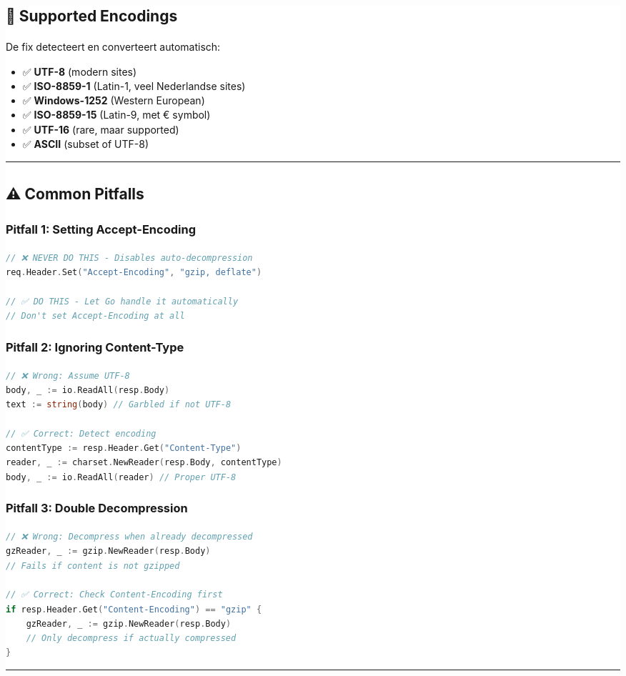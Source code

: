 
## 🎯 Supported Encodings

De fix detecteert en converteert automatisch:

- ✅ **UTF-8** (modern sites)
- ✅ **ISO-8859-1** (Latin-1, veel Nederlandse sites)
- ✅ **Windows-1252** (Western European)
- ✅ **ISO-8859-15** (Latin-9, met € symbol)
- ✅ **UTF-16** (rare, maar supported)
- ✅ **ASCII** (subset of UTF-8)

---

## ⚠️ Common Pitfalls

### Pitfall 1: Setting Accept-Encoding

```go
// ❌ NEVER DO THIS - Disables auto-decompression
req.Header.Set("Accept-Encoding", "gzip, deflate")

// ✅ DO THIS - Let Go handle it automatically
// Don't set Accept-Encoding at all
```

### Pitfall 2: Ignoring Content-Type

```go
// ❌ Wrong: Assume UTF-8
body, _ := io.ReadAll(resp.Body)
text := string(body) // Garbled if not UTF-8

// ✅ Correct: Detect encoding
contentType := resp.Header.Get("Content-Type")
reader, _ := charset.NewReader(resp.Body, contentType)
body, _ := io.ReadAll(reader) // Proper UTF-8
```

### Pitfall 3: Double Decompression

```go
// ❌ Wrong: Decompress when already decompressed
gzReader, _ := gzip.NewReader(resp.Body)
// Fails if content is not gzipped

// ✅ Correct: Check Content-Encoding first
if resp.Header.Get("Content-Encoding") == "gzip" {
    gzReader, _ := gzip.NewReader(resp.Body)
    // Only decompress if actually compressed
}
```

---